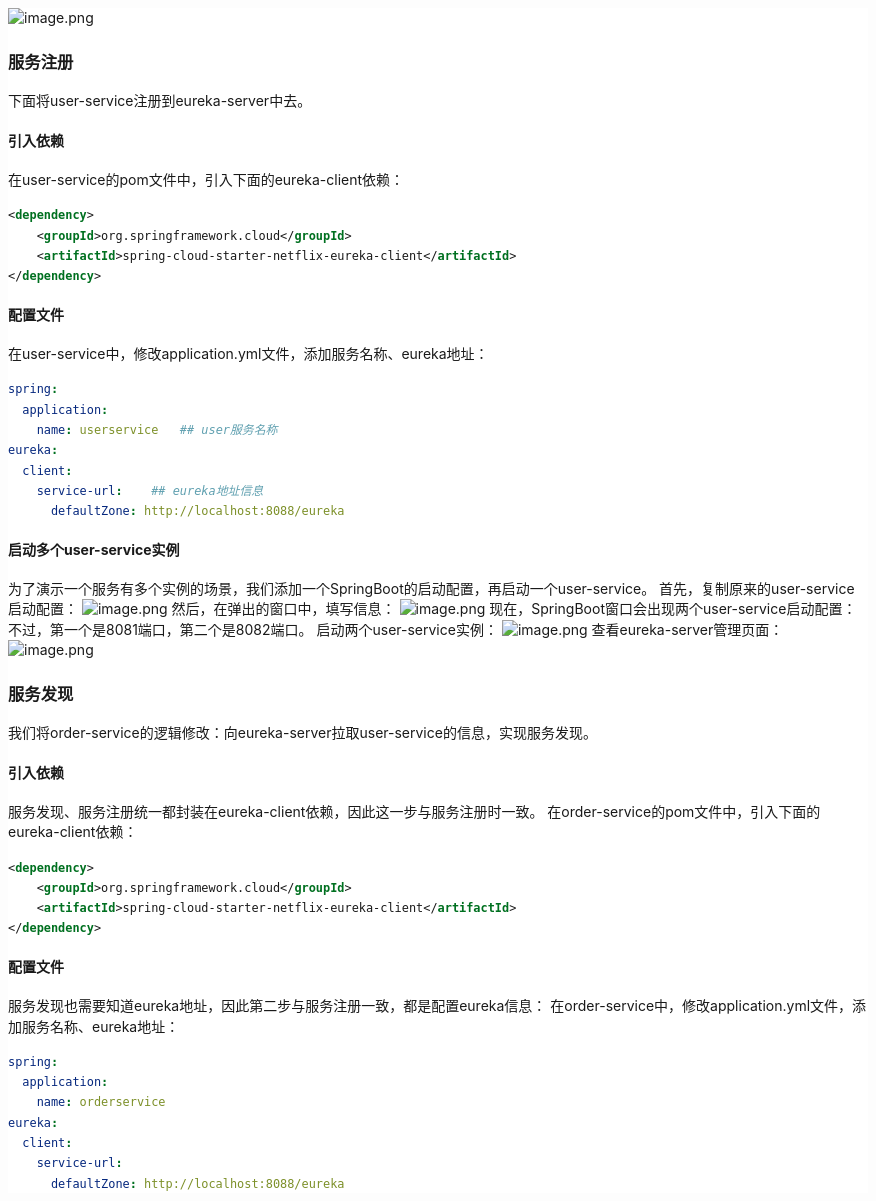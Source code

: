 ![image.png](https://gcore.jsdelivr.net/gh/Okita1027/knowledge-database-images@main/frame/spring/springcloud/202406171755233.png)

### 服务注册
下面将user-service注册到eureka-server中去。
#### 引入依赖
在user-service的pom文件中，引入下面的eureka-client依赖：
```xml
<dependency>
    <groupId>org.springframework.cloud</groupId>
    <artifactId>spring-cloud-starter-netflix-eureka-client</artifactId>
</dependency>
```
#### 配置文件
在user-service中，修改application.yml文件，添加服务名称、eureka地址：
```yaml
spring:
  application:
    name: userservice	## user服务名称
eureka:
  client:
    service-url:	## eureka地址信息
      defaultZone: http://localhost:8088/eureka
```
#### 启动多个user-service实例
为了演示一个服务有多个实例的场景，我们添加一个SpringBoot的启动配置，再启动一个user-service。
首先，复制原来的user-service启动配置：
![image.png](https://gcore.jsdelivr.net/gh/Okita1027/knowledge-database-images@main/frame/spring/springcloud/202406171755903.png)
然后，在弹出的窗口中，填写信息：
![image.png](https://gcore.jsdelivr.net/gh/Okita1027/knowledge-database-images@main/frame/spring/springcloud/202406171755023.png)
现在，SpringBoot窗口会出现两个user-service启动配置：
不过，第一个是8081端口，第二个是8082端口。
启动两个user-service实例：
![image.png](https://gcore.jsdelivr.net/gh/Okita1027/knowledge-database-images@main/frame/spring/springcloud/202406171755008.png)
查看eureka-server管理页面：
![image.png](https://gcore.jsdelivr.net/gh/Okita1027/knowledge-database-images@main/frame/spring/springcloud/202406171755086.png)

### 服务发现
我们将order-service的逻辑修改：向eureka-server拉取user-service的信息，实现服务发现。
#### 引入依赖
服务发现、服务注册统一都封装在eureka-client依赖，因此这一步与服务注册时一致。
在order-service的pom文件中，引入下面的eureka-client依赖：
```xml
<dependency>
    <groupId>org.springframework.cloud</groupId>
    <artifactId>spring-cloud-starter-netflix-eureka-client</artifactId>
</dependency>
```
#### 配置文件
服务发现也需要知道eureka地址，因此第二步与服务注册一致，都是配置eureka信息：
在order-service中，修改application.yml文件，添加服务名称、eureka地址：
```yaml
spring:
  application:
    name: orderservice
eureka:
  client:
    service-url:
      defaultZone: http://localhost:8088/eureka
```